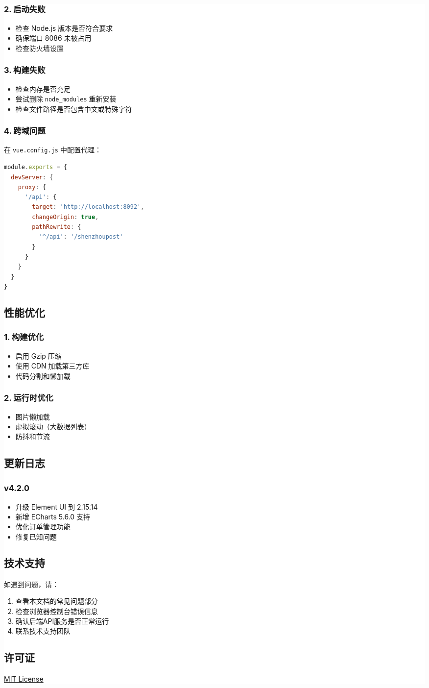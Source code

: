 ### 2. 启动失败
- 检查 Node.js 版本是否符合要求
- 确保端口 8086 未被占用
- 检查防火墙设置

### 3. 构建失败
- 检查内存是否充足
- 尝试删除 `node_modules` 重新安装
- 检查文件路径是否包含中文或特殊字符

### 4. 跨域问题
在 `vue.config.js` 中配置代理：

```javascript
module.exports = {
  devServer: {
    proxy: {
      '/api': {
        target: 'http://localhost:8092',
        changeOrigin: true,
        pathRewrite: {
          '^/api': '/shenzhoupost'
        }
      }
    }
  }
}
```

## 性能优化

### 1. 构建优化
- 启用 Gzip 压缩
- 使用 CDN 加载第三方库
- 代码分割和懒加载

### 2. 运行时优化
- 图片懒加载
- 虚拟滚动（大数据列表）
- 防抖和节流

## 更新日志

### v4.2.0
- 升级 Element UI 到 2.15.14
- 新增 ECharts 5.6.0 支持
- 优化订单管理功能
- 修复已知问题

## 技术支持

如遇到问题，请：
1. 查看本文档的常见问题部分
2. 检查浏览器控制台错误信息
3. 确认后端API服务是否正常运行
4. 联系技术支持团队

## 许可证

[MIT License](./LICENSE)

